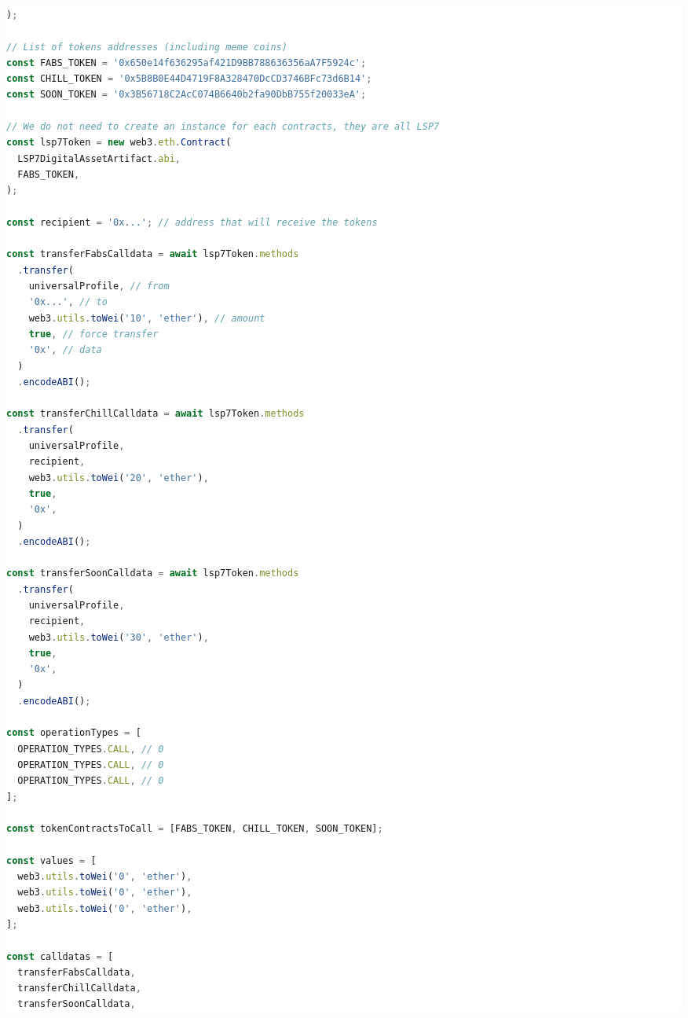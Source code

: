 ```ts
);

// List of tokens addresses (including meme coins)
const FABS_TOKEN = '0x650e14f636295af421D9BB788636356aA7F5924c';
const CHILL_TOKEN = '0x5B8B0E44D4719F8A328470DcCD3746BFc73d6B14';
const SOON_TOKEN = '0x3B56718C2AcC074B6640b2fa90DbB755f20033eA';

// We do not need to create an instance for each contracts, they are all LSP7
const lsp7Token = new web3.eth.Contract(
  LSP7DigitalAssetArtifact.abi,
  FABS_TOKEN,
);

const recipient = '0x...'; // address that will receive the tokens

const transferFabsCalldata = await lsp7Token.methods
  .transfer(
    universalProfile, // from
    '0x...', // to
    web3.utils.toWei('10', 'ether'), // amount
    true, // force transfer
    '0x', // data
  )
  .encodeABI();

const transferChillCalldata = await lsp7Token.methods
  .transfer(
    universalProfile,
    recipient,
    web3.utils.toWei('20', 'ether'),
    true,
    '0x',
  )
  .encodeABI();

const transferSoonCalldata = await lsp7Token.methods
  .transfer(
    universalProfile,
    recipient,
    web3.utils.toWei('30', 'ether'),
    true,
    '0x',
  )
  .encodeABI();

const operationTypes = [
  OPERATION_TYPES.CALL, // 0
  OPERATION_TYPES.CALL, // 0
  OPERATION_TYPES.CALL, // 0
];

const tokenContractsToCall = [FABS_TOKEN, CHILL_TOKEN, SOON_TOKEN];

const values = [
  web3.utils.toWei('0', 'ether'),
  web3.utils.toWei('0', 'ether'),
  web3.utils.toWei('0', 'ether'),
];

const calldatas = [
  transferFabsCalldata,
  transferChillCalldata,
  transferSoonCalldata,
```